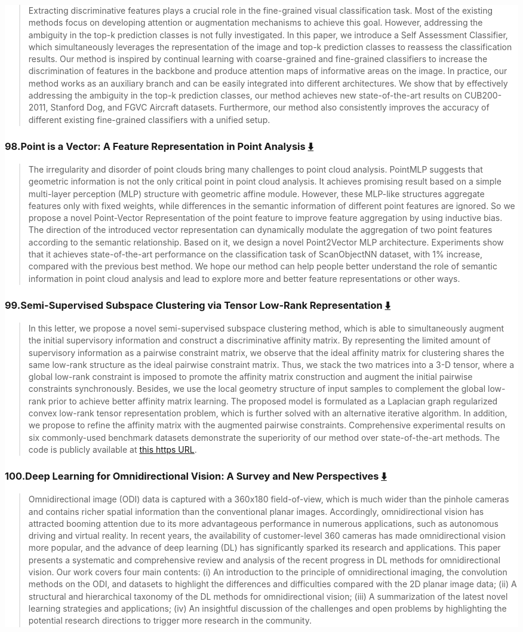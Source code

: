 >  Extracting discriminative features plays a crucial role in the fine-grained visual classification task. Most of the existing methods focus on developing attention or augmentation mechanisms to achieve this goal. However, addressing the ambiguity in the top-k prediction classes is not fully investigated. In this paper, we introduce a Self Assessment Classifier, which simultaneously leverages the representation of the image and top-k prediction classes to reassess the classification results. Our method is inspired by continual learning with coarse-grained and fine-grained classifiers to increase the discrimination of features in the backbone and produce attention maps of informative areas on the image. In practice, our method works as an auxiliary branch and can be easily integrated into different architectures. We show that by effectively addressing the ambiguity in the top-k prediction classes, our method achieves new state-of-the-art results on CUB200-2011, Stanford Dog, and FGVC Aircraft datasets. Furthermore, our method also consistently improves the accuracy of different existing fine-grained classifiers with a unified setup.      
### 98.Point is a Vector: A Feature Representation in Point Analysis  [ :arrow_down: ](https://arxiv.org/pdf/2205.10528.pdf)
>  The irregularity and disorder of point clouds bring many challenges to point cloud analysis. PointMLP suggests that geometric information is not the only critical point in point cloud analysis. It achieves promising result based on a simple multi-layer perception (MLP) structure with geometric affine module. However, these MLP-like structures aggregate features only with fixed weights, while differences in the semantic information of different point features are ignored. So we propose a novel Point-Vector Representation of the point feature to improve feature aggregation by using inductive bias. The direction of the introduced vector representation can dynamically modulate the aggregation of two point features according to the semantic relationship. Based on it, we design a novel Point2Vector MLP architecture. Experiments show that it achieves state-of-the-art performance on the classification task of ScanObjectNN dataset, with 1% increase, compared with the previous best method. We hope our method can help people better understand the role of semantic information in point cloud analysis and lead to explore more and better feature representations or other ways.      
### 99.Semi-Supervised Subspace Clustering via Tensor Low-Rank Representation  [ :arrow_down: ](https://arxiv.org/pdf/2205.10481.pdf)
>  In this letter, we propose a novel semi-supervised subspace clustering method, which is able to simultaneously augment the initial supervisory information and construct a discriminative affinity matrix. By representing the limited amount of supervisory information as a pairwise constraint matrix, we observe that the ideal affinity matrix for clustering shares the same low-rank structure as the ideal pairwise constraint matrix. Thus, we stack the two matrices into a 3-D tensor, where a global low-rank constraint is imposed to promote the affinity matrix construction and augment the initial pairwise constraints synchronously. Besides, we use the local geometry structure of input samples to complement the global low-rank prior to achieve better affinity matrix learning. The proposed model is formulated as a Laplacian graph regularized convex low-rank tensor representation problem, which is further solved with an alternative iterative algorithm. In addition, we propose to refine the affinity matrix with the augmented pairwise constraints. Comprehensive experimental results on six commonly-used benchmark datasets demonstrate the superiority of our method over state-of-the-art methods. The code is publicly available at <a class="link-external link-https" href="https://github.com/GuanxingLu/Subspace-Clustering" rel="external noopener nofollow">this https URL</a>.      
### 100.Deep Learning for Omnidirectional Vision: A Survey and New Perspectives  [ :arrow_down: ](https://arxiv.org/pdf/2205.10468.pdf)
>  Omnidirectional image (ODI) data is captured with a 360x180 field-of-view, which is much wider than the pinhole cameras and contains richer spatial information than the conventional planar images. Accordingly, omnidirectional vision has attracted booming attention due to its more advantageous performance in numerous applications, such as autonomous driving and virtual reality. In recent years, the availability of customer-level 360 cameras has made omnidirectional vision more popular, and the advance of deep learning (DL) has significantly sparked its research and applications. This paper presents a systematic and comprehensive review and analysis of the recent progress in DL methods for omnidirectional vision. Our work covers four main contents: (i) An introduction to the principle of omnidirectional imaging, the convolution methods on the ODI, and datasets to highlight the differences and difficulties compared with the 2D planar image data; (ii) A structural and hierarchical taxonomy of the DL methods for omnidirectional vision; (iii) A summarization of the latest novel learning strategies and applications; (iv) An insightful discussion of the challenges and open problems by highlighting the potential research directions to trigger more research in the community.      